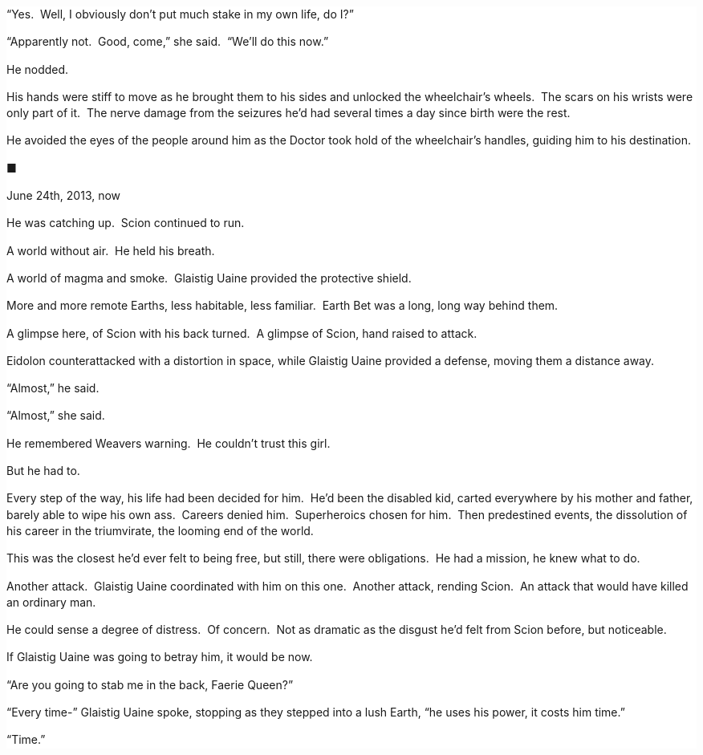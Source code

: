 “Yes.  Well, I obviously don’t put much stake in my own life, do I?”

“Apparently not.  Good, come,” she said.  “We’ll do this now.”

He nodded.

His hands were stiff to move as he brought them to his sides and unlocked the wheelchair’s wheels.  The scars on his wrists were only part of it.  The nerve damage from the seizures he’d had several times a day since birth were the rest.

He avoided the eyes of the people around him as the Doctor took hold of the wheelchair’s handles, guiding him to his destination.

■

June 24th, 2013, now

He was catching up.  Scion continued to run.

A world without air.  He held his breath.

A world of magma and smoke.  Glaistig Uaine provided the protective shield.

More and more remote Earths, less habitable, less familiar.  Earth Bet was a long, long way behind them.

A glimpse here, of Scion with his back turned.  A glimpse of Scion, hand raised to attack.

Eidolon counterattacked with a distortion in space, while Glaistig Uaine provided a defense, moving them a distance away.

“Almost,” he said.

“Almost,” she said.

He remembered Weavers warning.  He couldn’t trust this girl.

But he had to.

Every step of the way, his life had been decided for him.  He’d been the disabled kid, carted everywhere by his mother and father, barely able to wipe his own ass.  Careers denied him.  Superheroics chosen for him.  Then predestined events, the dissolution of his career in the triumvirate, the looming end of the world.

This was the closest he’d ever felt to being free, but still, there were obligations.  He had a mission, he knew what to do.

Another attack.  Glaistig Uaine coordinated with him on this one.  Another attack, rending Scion.  An attack that would have killed an ordinary man.

He could sense a degree of distress.  Of concern.  Not as dramatic as the disgust he’d felt from Scion before, but noticeable.

If Glaistig Uaine was going to betray him, it would be now.

“Are you going to stab me in the back, Faerie Queen?”

“Every time-” Glaistig Uaine spoke, stopping as they stepped into a lush Earth, “he uses his power, it costs him time.”

“Time.”
